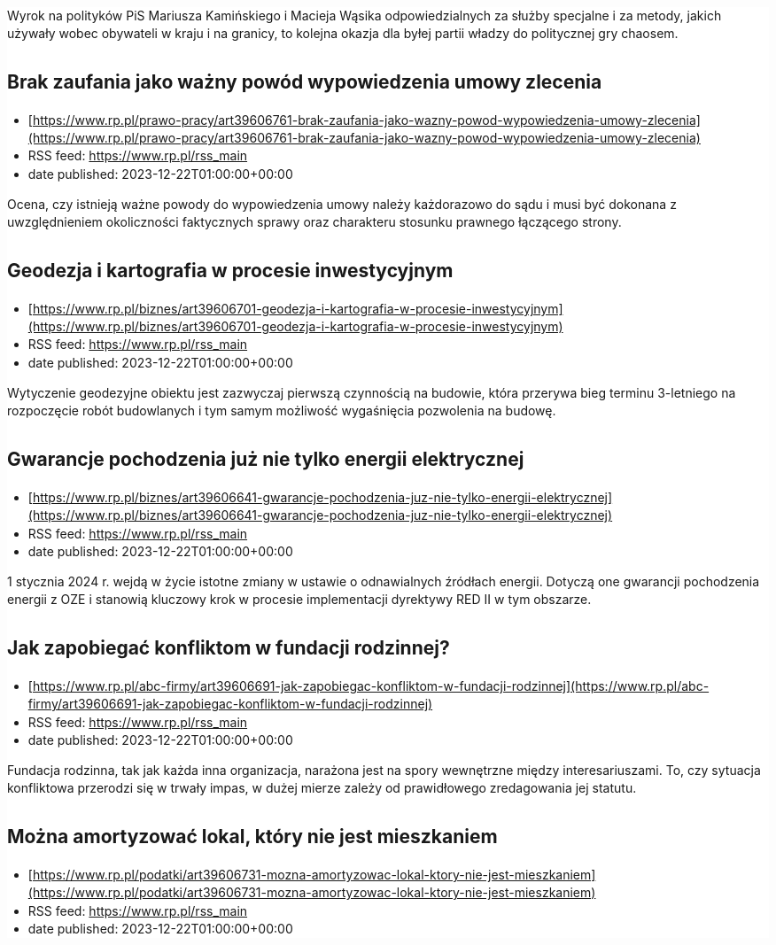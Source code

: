 Wyrok na polityków PiS Mariusza Kamińskiego i Macieja Wąsika odpowiedzialnych za służby specjalne i za metody, jakich używały wobec obywateli w kraju i na granicy, to kolejna okazja dla byłej partii władzy do politycznej gry chaosem.

## Brak zaufania jako ważny powód wypowiedzenia umowy zlecenia
 - [https://www.rp.pl/prawo-pracy/art39606761-brak-zaufania-jako-wazny-powod-wypowiedzenia-umowy-zlecenia](https://www.rp.pl/prawo-pracy/art39606761-brak-zaufania-jako-wazny-powod-wypowiedzenia-umowy-zlecenia)
 - RSS feed: https://www.rp.pl/rss_main
 - date published: 2023-12-22T01:00:00+00:00

Ocena, czy istnieją ważne powody do wypowiedzenia umowy należy każdorazowo do sądu i musi być dokonana z uwzględnieniem okoliczności faktycznych sprawy oraz charakteru stosunku prawnego łączącego strony.

## Geodezja i kartografia w procesie inwestycyjnym
 - [https://www.rp.pl/biznes/art39606701-geodezja-i-kartografia-w-procesie-inwestycyjnym](https://www.rp.pl/biznes/art39606701-geodezja-i-kartografia-w-procesie-inwestycyjnym)
 - RSS feed: https://www.rp.pl/rss_main
 - date published: 2023-12-22T01:00:00+00:00

Wytyczenie geodezyjne obiektu jest zazwyczaj pierwszą czynnością na budowie, która przerywa bieg terminu 3-letniego na rozpoczęcie robót budowlanych i tym samym możliwość wygaśnięcia pozwolenia na budowę.

## Gwarancje pochodzenia już nie tylko energii elektrycznej
 - [https://www.rp.pl/biznes/art39606641-gwarancje-pochodzenia-juz-nie-tylko-energii-elektrycznej](https://www.rp.pl/biznes/art39606641-gwarancje-pochodzenia-juz-nie-tylko-energii-elektrycznej)
 - RSS feed: https://www.rp.pl/rss_main
 - date published: 2023-12-22T01:00:00+00:00

1 stycznia 2024 r. wejdą w życie istotne zmiany w ustawie o odnawialnych źródłach energii. Dotyczą one gwarancji pochodzenia energii z OZE i stanowią kluczowy krok w procesie implementacji dyrektywy RED II w tym obszarze.

## Jak zapobiegać konfliktom w fundacji rodzinnej?
 - [https://www.rp.pl/abc-firmy/art39606691-jak-zapobiegac-konfliktom-w-fundacji-rodzinnej](https://www.rp.pl/abc-firmy/art39606691-jak-zapobiegac-konfliktom-w-fundacji-rodzinnej)
 - RSS feed: https://www.rp.pl/rss_main
 - date published: 2023-12-22T01:00:00+00:00

Fundacja rodzinna, tak jak każda inna organizacja, narażona jest na spory wewnętrzne między interesariuszami. To, czy sytuacja konfliktowa przerodzi się w trwały impas, w dużej mierze zależy od prawidłowego zredagowania jej statutu.

## Można amortyzować lokal, który nie jest mieszkaniem
 - [https://www.rp.pl/podatki/art39606731-mozna-amortyzowac-lokal-ktory-nie-jest-mieszkaniem](https://www.rp.pl/podatki/art39606731-mozna-amortyzowac-lokal-ktory-nie-jest-mieszkaniem)
 - RSS feed: https://www.rp.pl/rss_main
 - date published: 2023-12-22T01:00:00+00:00
